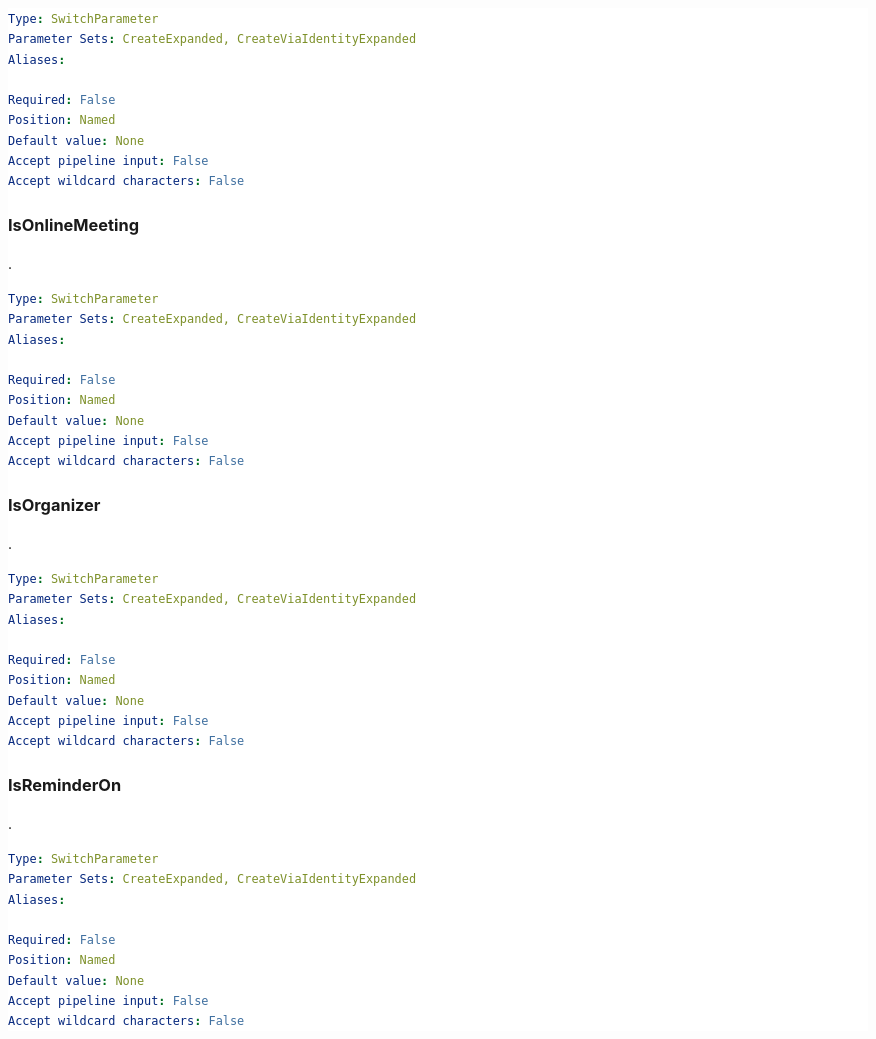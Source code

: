 ```yaml
Type: SwitchParameter
Parameter Sets: CreateExpanded, CreateViaIdentityExpanded
Aliases:

Required: False
Position: Named
Default value: None
Accept pipeline input: False
Accept wildcard characters: False
```

### IsOnlineMeeting
.

```yaml
Type: SwitchParameter
Parameter Sets: CreateExpanded, CreateViaIdentityExpanded
Aliases:

Required: False
Position: Named
Default value: None
Accept pipeline input: False
Accept wildcard characters: False
```

### IsOrganizer
.

```yaml
Type: SwitchParameter
Parameter Sets: CreateExpanded, CreateViaIdentityExpanded
Aliases:

Required: False
Position: Named
Default value: None
Accept pipeline input: False
Accept wildcard characters: False
```

### IsReminderOn
.

```yaml
Type: SwitchParameter
Parameter Sets: CreateExpanded, CreateViaIdentityExpanded
Aliases:

Required: False
Position: Named
Default value: None
Accept pipeline input: False
Accept wildcard characters: False
```
